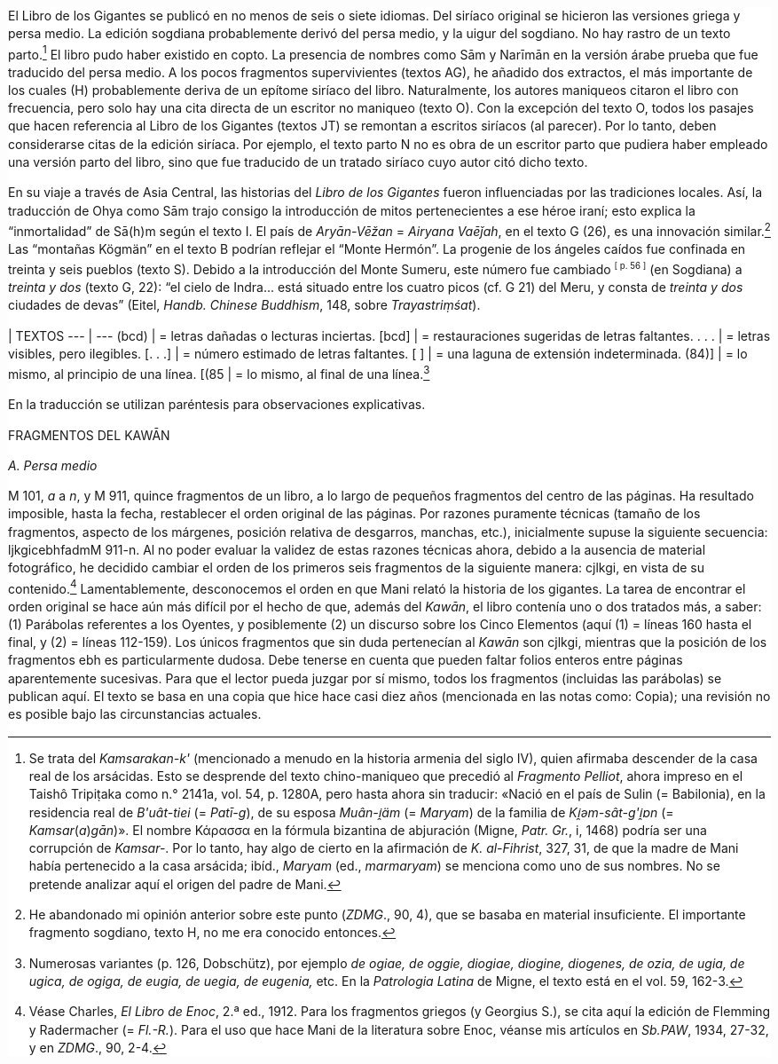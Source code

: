El Libro de los Gigantes se publicó en no menos de seis o siete idiomas. Del siríaco original se hicieron las versiones griega y persa medio. La edición sogdiana probablemente derivó del persa medio, y la uigur del sogdiano. No hay rastro de un texto parto.[^4] El libro pudo haber existido en copto. La presencia de nombres como Sām y Narīmān en la versión árabe prueba que fue traducido del persa medio. A los pocos fragmentos supervivientes (textos AG), he añadido dos extractos, el más importante de los cuales (H) probablemente deriva de un epítome siríaco del libro. Naturalmente, los autores maniqueos citaron el libro con frecuencia, pero solo hay una cita directa de un escritor no maniqueo (texto O). Con la excepción del texto O, todos los pasajes que hacen referencia al Libro de los Gigantes (textos JT) se remontan a escritos siríacos (al parecer). Por lo tanto, deben considerarse citas de la edición siríaca. Por ejemplo, el texto parto N no es obra de un escritor parto que pudiera haber empleado una versión parto del libro, sino que fue traducido de un tratado siríaco cuyo autor citó dicho texto.

En su viaje a través de Asia Central, las historias del _Libro de los Gigantes_ fueron influenciadas por las tradiciones locales. Así, la traducción de Ohya como Sām trajo consigo la introducción de mitos pertenecientes a ese héroe iraní; esto explica la “inmortalidad” de Sā(h)m según el texto I. El país de _Aryān-Vēžan_ = _Airyana Vaēǰah_, en el texto G (26), es una innovación similar.[^5] Las “montañas Kögmän” en el texto B podrían reflejar el “Monte Hermón”. La progenie de los ángeles caídos fue confinada en treinta y seis pueblos (texto S). Debido a la introducción del Monte Sumeru, este número fue cambiado <span id="p56"><sup><small>[ p. 56 ]</small></sup></span> (en Sogdiana) a _treinta y dos_ (texto G, 22): “el cielo de Indra... está situado entre los cuatro picos (cf. G 21) del Meru, y consta de _treinta y dos_ ciudades de devas” (Eitel, _Handb. Chinese Buddhism_, 148, sobre _Trayastriṃśat_).

| TEXTOS
--- | ---
(bcd) | = letras dañadas o lecturas inciertas.
[bcd] | = restauraciones sugeridas de letras faltantes.
. . . | = letras visibles, pero ilegibles.
[. . .] | = número estimado de letras faltantes.
[  ] | = una laguna de extensión indeterminada.
(84)\] | = lo mismo, al principio de una línea.
\[(85 | = lo mismo, al final de una línea.[^1]

En la traducción se utilizan paréntesis para observaciones explicativas.

FRAGMENTOS DEL KAWĀN

_A. Persa medio_

M 101, _a_ a _n_, y M 911, quince fragmentos de un libro, a lo largo de pequeños fragmentos del centro de las páginas. Ha resultado imposible, hasta la fecha, restablecer el orden original de las páginas. Por razones puramente técnicas (tamaño de los fragmentos, aspecto de los márgenes, posición relativa de desgarros, manchas, etc.), inicialmente supuse la siguiente secuencia: ljkgicebhfadmM 911-n. Al no poder evaluar la validez de estas razones técnicas ahora, debido a la ausencia de material fotográfico, he decidido cambiar el orden de los primeros seis fragmentos de la siguiente manera: cjlkgi, en vista de su contenido.[^2] Lamentablemente, desconocemos el orden en que Mani relató la historia de los gigantes. La tarea de encontrar el orden original se hace aún más difícil por el hecho de que, además del _Kawān_, el libro contenía uno o dos tratados más, a saber: (1) Parábolas referentes a los Oyentes, y posiblemente (2) un discurso sobre los Cinco Elementos (aquí (1) = líneas 160 hasta el final, y (2) = líneas 112-159). Los únicos fragmentos que sin duda pertenecían al _Kawān_ son cjlkgi, mientras que la posición de los fragmentos ebh es particularmente dudosa. Debe tenerse en cuenta que pueden faltar folios enteros entre páginas aparentemente sucesivas. Para que el lector pueda juzgar por sí mismo, todos los fragmentos (incluidas las parábolas) se publican aquí. El texto se basa en una copia que hice hace casi diez años (mencionada en las notas como: Copia); una revisión no es posible bajo las circunstancias actuales.


[^1]: Numerosas variantes (p. 126, Dobschütz), por ejemplo _de ogiae, de oggie, diogiae, diogine, diogenes, de ozia, de ugia, de ugica, de ogiga, de eugia, de uegia, de eugenia,_ etc. En la _Patrologia Latina_ de Migne, el texto está en el vol. 59, 162-3.
[^2]: Véase Charles, _El Libro de Enoc_, 2.ª ed., 1912. Para los fragmentos griegos (y Georgius S.), se cita aquí la edición de Flemming y Radermacher (= _Fl.-R._). Para el uso que hace Mani de la literatura sobre Enoc, véanse mis artículos en _Sb.PAW_, 1934, 27-32, y en _ZDMG_., 90, 2-4.
[^3]: Véase más adelante A 86-94, y compare G 19-21 con _Enoch_ 67, 4, y G 38 con _Enoch_ 17, 1; 21, 7; 54, 6; 67, 4-13. Sobre los capítulos 72 y ss., véase _Sb.PAW_, 1934, 32.
[^4]: Se trata del _Kamsarakan-k'_ (mencionado a menudo en la historia armenia del siglo IV), quien afirmaba descender de la casa real de los arsácidas. Esto se desprende del texto chino-maniqueo que precedió al _Fragmento Pelliot_, ahora impreso en el Taishô Tripiṭaka como n.° 2141a, vol. 54, p. 1280A, pero hasta ahora sin traducir: «Nació en el país de Sulin (= Babilonia), en la residencia real de _B'uât-tiei_ (= _Patī-g_), de su esposa _Muân-i̯äm_ (= _Maryam_) de la familia de _Ki̯əm-sât-g'i̯ɒn_ (= _Kamsar_(_a_)_gān_)». El nombre Κάρασσα en la fórmula bizantina de abjuración (Migne, _Patr. Gr._, i, 1468) podría ser una corrupción de _Kamsar-_. Por lo tanto, hay algo de cierto en la afirmación de _K. al-Fihrist_, 327, 31, de que la madre de Mani había pertenecido a la casa arsácida; ibíd., _Maryam_ (ed., _marmaryam_) se menciona como uno de sus nombres. No se pretende analizar aquí el origen del padre de Mani.
[^5]: He abandonado mi opinión anterior sobre este punto (_ZDMG_., 90, 4), que se basaba en material insuficiente. El importante fragmento sogdiano, texto H, no me era conocido entonces.
[^1]: Ver _BSOS_., viii, 583; _ZDMG_., 90, 4. \[Cf. también Bal. _girōk_, Geiger, No.107.\]
[^2]: Cf. también parto _bgpwhr'n_, sogd. _βγpšyt_, lit. "hijos de Dios" = ángeles (también fem. sogd. _βγpwryšt_). Por lo tanto, _bgpwhr_ tiene un doble significado en parto, siendo (sogd. _βγpwr_) también la traducción de _T'ien-tzŭ_ chino, o más bien de _devaputra_ sct.
[^3]: En esto difería de la interpretación común del pasaje (Nephilim = gigantes), compartida también por los autores del _Libro de Enoc_.
[^4]: M 41: _'br q'rc'r 'wṯ zmbg 'stft cy 'whrmyzdbg qyrd 'd dyw'n: dw q'w'n 'wṯ dw nyw'n_.
[^5]: Esta palabra, en el libro antimaniqueo de Alejandro Licopolitano, págs. 8, 10, ed. Brinkmann, no se refiere ni a la "Primera Batalla" de Maniqueo ni al Libro de los Gigantes de Maniqueo, como erróneamente afirma Cumont, Rech., i, 3; ii, 160 ss. Cumont llega a afirmar que, en el pasaje citado, Alejandro había hecho un resumen de la obra de Maniqueo, y Benveniste, MO., xxvi, 213, ha repetido esta afirmación. De hecho, Alejandro afirma que los expertos en mitología griega podrían citar, de la pág. 54, a los poetas griegos, la γιγαντομαχία griega, como un paralelo a la doctrina maniquea del alzamiento de la Hyle contra Dios. En el cap. 25 (p. 37, 13 ss.) Alexander explica que tales fábulas poéticas sobre gigantes no podían considerarse un paralelo satisfactorio, pues eran mitos y debían entenderse como alegorías. Luego (37, 17) cita el relato del Génesis 6, 2-4, que explica alegóricamente. Pero lo atribuye a la Historia de los Judíos sin siquiera mencionar el Libro de los Gigantes. Esto demuestra de forma concluyente que desconocía el libro de Mani.
[^1]: Jackson, _Researches_, 37, 67 sq., tiene "masa venenosa"; cf. _OLZ_., 1934, 752.
[^2]: De ahí el comparativo _mzndr_ (por ejemplo, _Mir.Man._, i) y el superlativo Pahl. _mā̆zan-tum_ (por ejemplo, _Dd_., p. 118, 12 ed. Anklesaria).
[^3]: Claramente derivado de Av. _mazan-_ "grandeza". Cf. también Jackson, loc. cit., sobre _mzn_. Por lo tanto, la primera parte del nombre de _Māzandarān_ probablemente significa "gigantesco".
[^4]: Así Dobschütz, _Decreto. Gelas._, pág. 305.
[^5]: Dobschütz, loc. cit., que cita a Fabricius, _Cod. pseudepigr._, 799 ss., y Migne, _Dict. des apocr._, ii, 649, 1295.
[^1]: Por ejemplo, _Men.Khr._, 68, 12; 69, 12, ed. Andrés; _Pahl. Yasna_, 9, 10 (pág. 71, 19).
[^2]: _Shm_, por supuesto, transcribe _S'hm_, no _S'm_.
[^3]: MPers. _m'hw'y_ A 7, con suf. _m'hwy-c_ A 19, Sogd. _m'h'wy_ C 15 ( = _Wrogdad oγlϊ_ en B). Difícilmente = _Māhōi_ (como sugiere _ZDMG_., 90, 4), pues la terminación _\-ōi_ se pronunciaba _\-ōi_ también en el siglo III (cf. p. ej. _wyrwd_ = _Wērōi_ en la inscripción de Shapur, línea 34). Además, no había ningún Māhōi entre los héroes de la epopeya iraní (M. es bien conocido como el nombre del gobernador de Marv en la época del último Yezdegerd). Es más probable que _Māhawai_ fuera un nombre no iraní y que ya figurara en la edición aramea del _Kawān_; Puede haber sido adaptado al persa. Cf. _Mḥwy'l_, Génesis, iv, 18 ?
[^4]: Pero véase _Mir.Man._, iii, 858 (b 134 sqq.).
[^5]: Los hijos de los Egrēgoroi comparten con los habitantes de Airyana Vaēǰah la distinción de ser considerados los inventores (o primeros usuarios) de las artes y oficios. Para la ortografía de _Aryān-Vēžan_, véase también el Apéndice, texto U. No está claro si _Yima_ (texto V) tenía un lugar en el _Kawān_ sogdiano. _Ymyẖ_, es decir, _Imi_, es la forma sogdiana correcta del nombre.
[^1]: Este sistema de notación se ha utilizado también en mi libro _Sogdica_, y en mi artículo en _BSOS_., X, pp. 941 ss. Los diversos signos de interpuntuación se representan uniformemente aquí por oo.
[^2]: Pero posiblemente _Frg. i_ debería ocupar el primer lugar; véanse más abajo, notas sobre las líneas 95-111.
[^1]: = mucho menos de lo que podría decir. Cfr. _əž hazār yak, ŠGV.,_ xiv, 2, _əž hazāra̢ baewara̢ yak_, ibid., xvi, 1. Salemann, _Zap. Diablillo. Alaska. Nauk, sér. viii, t. vi, núm._ 6, 25, citado en persa _az hazār yakī va az bisyār andakī_.
[^2]: Los textos _B_ y _C_ (uigur y sogdiano) podrían insertarse aquí (o por aquí).
[^3]: Probablemente uno de los veinte "decarcas" (_Enoc_ 6, 7), a saber, el n.° 4 _Kokabiel_ = _Χωχαριήλ_ en los fragmentos griegos, y _Χωβαβιήλ_ apud Syncellus.
[^4]: Esto también podría ser un "dearca", _Arakib- 'Αρακιήλ_, o _Aramiel- 'Ραμιήλ_.
[^5]: Nombre incompleto.
[^6]: Cf. Enoc 7, 5.
[^7]: _txtg_ podría ser apelativo, = "una tabla". Esto encajaría en tres de los pasajes, pero difícilmente en el cuarto.
[^8]: Evidentemente, este es el sueño que Enoc lee en el fragmento M 625c (= Texto D, abajo), que por lo tanto probablemente pertenecía al _Kawān_. Debería insertarse aquí.
[^1]: Aquí (o cerca de aquí) deben introducirse los textos E y F, que tratan del juicio sobre los ángeles caídos. El texto F se aproxima a _Enoc_, cap. 10 (pronunciamiento del juicio por Dios), mientras que el texto E se acerca más a _Enoc_, cap. 13 (comunicación del juicio a los ángeles por Enoc).
[^2]: = _Enoc_, 12, 4-5: _εἰπὲ τοι̑ς ἐγρηγόροις . . . . οὐκ ἔσται ὑμι̑ν εἰρήνη_.
[^3]: = _Enoc_, 13, 1-2: _ὁ δὲ 'Ενώχ . . . ει̑πεν . . . οὐκ ἔσται σοι εἰρήνη κρι̑μα μέγα ἐξη̑λθεν κατὰ σου̑ δη̑σαί σε . . . περί . . . τη̑ς ἀδικίας καὶ τη̑ς ἀμαρτίας κτλ_.
[^4]: = _Enoc_, 14, 6: _ἴδητε τὴν ἀπώλειαν τω̑ν υἱω̑ν ὑμω̑ν_.
[^5]: = Syncellus, págs. 44-5 Fl.-R. (_ad cap._ xvi), cf. _Génesis_, vi, 3. _ἀπολου̑νται οἱ ἀγαπητοὶ ὑμω̑ν. . . . ὅτι πα̑σαι αἱ ἡμέραι τη̑ς ζωη̑ς αὐτω̑ν ἀπὸ του̑ νυ̑ν οὐ μὴ ἔσονται πλείω τω̑ν ἑκατὸν εἴκοσιν ἐτω̑ν_.
[^6]: En persa judío, _trwš_ es "carnero" (Lagarde, _Pers. Stud._, 73), pero en el dialecto de Rīšahr cerca de Bushire (según las notas que Andreas hizo sobre este dialecto hace unos setenta años), tîštär es "cabrita". Véase _JRAS_., 1942, 248. \[_trwš_, Is. 1^11^, Ier. 51^40^ = Hebr. 'attūd, probablemente entendido como "cabra".\]
[^7]: Estas líneas evidentemente se refieren a la promesa de paz y abundancia que concluye el juicio divino en _Enoc_, 10. Por lo tanto = "¿cada pareja de esos animales tendrá doscientas crías"?
[^8]: _sārišn_: cf. _DkM_. 487_apu_.-488, 3, "cuando lo provocan (_sārēn-_), no se irrita (_sār-_ y mejor, _sārih-_)." _GrBd_. 5, 8, "si no provocas ni instigas (_sārēn-_) una pelea" (diferentemente, Nyberg, ii, 202). _sār-_, si proviene de _sarəd-_ (Skt. _śardh-_), es presumiblemente el transitivo a _syrydn_ (de _srdhya-_ según Bartholomæ), cf. _NGGW_., 1932, 215, n. 3.
[^9]: Cfr. _Enoc_, 10, 19: _ἡ ἄμπελος_ \[sic\] _ἣν ἂν φυτεύσωσιν ποιήσουσιν πρόχους οἴνου χιλιάδας. . . . ἐλαίας. . . ._
[^10]: _ty_ o _ty_\[_y_\] = _tai_ de _taih_ de _taiγ_ (cf. _GGA_., 1935, 18), es ambiguo: (1) instrumento afilado, (2) ardor, resplandor, brillo, rayos de sol, etc. También lo es _tyzyy_: (1) agudeza, (2) velocidad. También se podría restaurar _ty_\[_gr_\].
[^11]: Lit. "pero el/las Ala(s) que (está, están) con él". La curiosa expresión se eligió probablemente por el ritmo. Por la misma razón, se emplea _byc_ en lugar de _'n'y_ en el verso 73.
[^12]: Lit. "latidos".
[^13]: _'ystyh-_ es obviamente diferente de _'styh-_ (sobre lo cual véase _BSOS_., IX, 81), y posiblemente derivado de _'yst-_, cf. _z'yh-_ "nacer" de _z'y-_ "nacer". _'ystyh-_ se encuentra en _W.-L._, ii, 558, pág. 62 Ri 25, "jefe bendito que se yergue (_'ystyhyd_ ?) como el signo de los Dioses de la Luz". Lentz tiene _'ystyhnd_, pero sin haber visto el manuscrito se puede presumir una lectura errónea (cf. ibid., R il, Lentz: _pd_\[ . . \]_dg_, pero probablemente _pr_\[_'d_\]_ng_, R i 2, Lentz: _p.d'r_, pero probablemente _pyr'r_, ibid., R ii 22, Lentz: _'n.z_, pero probablemente _''wn_; para otros casos véase _OLZ_., 1934, 10).
[^1]: San Juan, 13, 18.
[^2]: _phrystn: phryz-_ = Parth. _prx'štn: prxyz-_ (cf. Av. _pārihaēza-_, Sogd. _pr-γyž_; Parth. _'x'št_: MPers. _'xyst_) es mayormente "estar cerca, estar cerca, _versari_", a veces "estar cerca con el propósito de cuidar a alguien" = "servir, cuidar, proteger", a menudo simplemente "ser". _phryz-_ "mantenerse alejado, abstenerse" es presumiblemente diferente (_para-haēza-_).
[^3]: La serie de visiones en las que Enoc ve los preparativos para el castigo de los ángeles caídos, etc., y de «los reyes y los Poderosos» (caps. XVII y siguientes), sigue inmediatamente al anuncio del juicio divino. Por lo tanto, las frgg. _k-g_ deben colocarse después de la frg. l. El texto G (abajo), que describe la ejecución de la orden divina, podría quizás insertarse aquí.
[^4]: Es difícil decidir si este fragmento debe colocarse al final o al principio del libro. Los 400.000 Justos podrían haber perecido cuando los Egrēgoroi descendieron a la tierra. La «elección de mujeres hermosas», etc., sugiere claramente la mala conducta de los Egrēgoroi a su llegada a la tierra. El duro trabajo impuesto a los mesenios y a otras naciones podría deberse a las insaciables necesidades de su gigantesca progenie (Enoc, 7, 2 ss.). Por otro lado, «fuego, nafta y azufre» solo se mencionan como las armas con las que los arcángeles vencieron a los Egrēgoroi, tras una prolongada y encarnizada lucha (Texto G, 38), y los 400.000 Justos bien podrían haber sido las víctimas inocentes no combatientes de esta batalla, que pudo haber tenido un efecto desmoralizador incluso en los elegidos. Para limpiar los escombros, los arcángeles naturalmente requisarían a los hombres. Desconocemos si Mani creía que Enoc fue trasladado fuera de la vista (ἐλήμφθη Enoch, 12, 1) antes de la aparición de los Egrēgoroi o antes de su castigo.
[^5]: Ver textos R y Q (donde 4.000 en lugar de 400.000).
[^6]: Véase _BSOS_., X, 398.
[^7]: Ver texto T, línea 3.
[^8]: Cf. _Enoc_, 7, 1 ?
[^9]: Sobre _myšn'yg'n_ véase _BSOS_., X, 945, n. 2, sobre _hwjyg_, ibid., 944, n. 7.
[^1]: _py_(_y_) siempre = nervios, tendones (no "gordo" como en _Mir.Man._, i, etc., como traducción alternativa). Equivale a _nerfs_ (Chavannes-Pelliot, _Traité Man._, 32/3 \[528/9\]), uigur _singir_ (_T.M._, iii, 18/9), copto = _Sehne_ (_Keph_., 96, etc.), sogd. _pδδw'_ (sin publicar). Cf. también _GrBd_., 196, 4, donde Goetze, _ZII_., ii, 70, escribe erróneamente "gordo". MPers. _pai_ = NPers. _pai_ = pastún. _pala_ = sogd. _pδδw'_ (no Av. _piθwā-_).
[^2]: Difícilmente "a". Cf. Cumont, _Rech_., i, 49, y mi artículo _NGGW_., 1932, 224.
[^3]: O: sobre el Dios Justo, sol y luna, las (o: sus) dos llamas. El «Dios Justo» es el Mensajero (no = _bgr'štygr_, es decir, Zrwān).
[^4]: Ininteligible. Lit. "... dos llamas entregadas en la (o: su) mano".
[^5]: Cf. _Sb.PAW_, 1934, 27, y _BSOS_., VIII, 585.
[^6]: Cfr. M 171, 32 m2. _'wṯ 'st ngwš'g ky 'w 'b_\[_w_\](_r_)\[_s_\] _m'nh'g ky hmyw zrgwng 'štyd 'wš zmg 'wd t'b'n png ny ryzynd. 'w'gwn hwyc hwrw'n ngwš'g pd pzd 'wd wšyd'x pd xw'r 'wṯ dyjw'r, kd dwr 'c wjydg'n 'wṯ kd nzd 'w wjydg'n, hw pd wxybyy frhyft 'wd w'wryft 'škbyd_, etc. "Y algunos Oyentes son como el enebro que siempre está verde, y cuyas hojas no se caen ni en verano ni en invierno. Así también el Oyente piadoso, en tiempos de persecución y de libre ejercicio (lit. mente abierta), en días buenos y malos, bajo los ojos de los Elegidos o fuera de su vista, él es constante en su caridad y fe." Aunque la palabra _'brws_ está incompleta en ambos pasajes, su restauración es prácticamente una certeza.
[^7]: Posiblemente la parábola de San Marcos, iv, 3 sqq.
[^8]: _BSOS_., IX, 86.
[^1]: Una versión elaborada de esta parábola se encuentra en M 221 R 9-23: _u nywš'g ky h'n rw'ng'n 'w wjyydg'n ''wryyd, ''wn m'n'g c'wn 'škwẖ myrd_ \[_ky_\] _dwxt 'y nyq z'd hy, 'wd pd wryhryy 'wd 'gr'yyẖ 'byr hwcyyhr hy. 'wd h'n myrd 'y 'škwẖ 'w hwcyhryyẖ 'y 'wy qnyycg xwyš dwxtr prg' myyẖ cy 'byr h_\[_wcyhr_\] \[_h_\]_y. 'wd 'wy dwxtr 'y hwcyhr_ \[ \]. _'wš 'w š'ẖ hndyym'n_ \[_qwnyẖ_\] _'wd š'ẖ 'wy qnycg ps_\[_ndyẖ_ ?\] _'wd pd znyy nš'yy. 'wš_ \[ \] _pws 'cyyš z'ynd_\[ \] _pwsryn 'yš 'c 'w_\[_y myrd 'y 'š_\]_kwẖ dwxtr z_\[_'d_ (falta resto), "El Oyente que trae limosna a los Elegidos, es como un hombre pobre a quien le ha nacido una hija hermosa, que es muy hermosa con encanto y hermosura. Ese pobre hombre fomenta la belleza de esa muchacha, su hija, porque ella es muy hermosa. Y esa hermosa hija, la presenta al rey. El rey la aprueba, y la pone en su harén. Tiene \[varios\] hijos con ella. Los hijos que nacieron de la hija de ese hombre pobre...". A lo largo de la historia se utiliza el _optativo parabólico_.
[^2]: Para una parábola similar, véase más abajo, líneas 258 y siguientes.
[^3]: _zyyg_: esta palabra, hasta ahora inexplicable, aparece en el _Šābuhragān_ (M 470 V 14, escrito _z'yg_). Los pecadores, ardiendo en el infierno, ven a los Justos disfrutando del Nuevo Paraíso y les piden: _. . . 'wm'n . . . z'yg 'w dst dyy_\[_d 'wd '_\]_c 'yn swcyšn bwzy_\[_d_\] "... pon una cuerda (o: línea de vida) en nuestras manos y rescátanos de esta conflagración". Cf. Pahl., Pers. _zīg_, Nyberg, _Mazd. Kal._, 68.
[^4]: Posiblemente "armas".
[^5]: Cf. _Kephalaia_, 192/3.
[^6]: Cf. _āhīd-gar-ān_ más abajo, F 43/4. Para una discusión sobre _āhīd_, véase Zaehner; _BSOS_., IX, 315 ss. Quizás se pueda entender Av. _āhiti-_ como "algo que causa vergüenza", de ahí "mancha", etc. En ese caso, _Anāhitā_ podría compararse con _Apsaras_. En cuanto al NPers. _χīre_, mencionado por Zaehner, este podría estar relacionado con Sogd. _γyr'k_ "tonto". La palabra en _DkM_., 205^8^, no es necesariamente _hyrg-gwn_ (de ahí Zaehner, ibíd., 312). Podría ser _hyl-_ = pastún _xəṛ_ "ceniciento, gris, etc.".
[^1]: Cf. _supra_, líneas 206-212.
[^2]: Sobre _boγuq_, véase Bang, loc. cit., p. 15, que dice: "la puerta del sol cerrado (encerrado)". Según _Enoch_, caps. 72 ss., hay 180 puertas en el este, una de las cuales se abre cada mañana para que pase el sol (la idea, familiar también en los libros Pahlavi, es de origen babilónico).
[^1]: Cfr. _Enoc_, 13, 9, _ἠ̑λθον πρὸς αὐτούς, καὶ πάντες συνηγμένοι ἐκάθηντο πενθου̑ντες κτλ_.
[^2]: Cf. _Enoc_, 13, 4-6.
[^3]: es decir, el orden divino para su castigo (_Enoc_, 10).
[^4]: \[Otros fragmentos del mismo manuscrito ("T i"), que sin embargo no pertenecen al _Kawān_, muestran que había tres columnas por página; por lo tanto, el orden correcto de las columnas es: BCDEFA. Quizás este texto tampoco sea un fragmento del _Kawān_.\]
[^1]: _murzīdan_ es "perseguir, acosar", no "mostrar piedad" como se ha traducido hasta ahora (_S_ 9; _Mir.Man._, ii; _W.-L._, ii, 556, r 6).
[^2]: _ghwd_ (_Mir.Man._, ii), _ghwdg'n_ (_Mir.Man._, i), _ghwyn-_ (_ZII_., ix, 183, 27): la derivación de estas palabras de _vi_ + _hū_ por Schaeder, _Sb.PAW_, 1935, 492, n. 3, se basa en la traducción que yo había dado; esta traducción, sin embargo, no se basaba en nada más que esta misma etimología.
[^3]: _Enoc_, 10, 10.
[^1]: Este pasaje en particular parece indicar que el texto es un fragmento del _Kawān_. Aquí se presentan dos grupos de pecadores: uno (aparentemente) será transferido de una prisión de fuego preliminar al infierno permanente al fin del mundo (= los Egrēgoroi), el otro consiste en los _κίβδηλοι_ (= Gigantes). La digresión sobre su destino final en la gran conflagración, ante la mirada de los justos satisfechos (cf. _Šābuhragān_, _M_ 470 _V_), concuerda con el estilo discursivo de Mani.
[^2]: _w'y-_ (distinto del parth. _w'y-_ "guiar") = "¿volar" o "cazar"? Cf. _w'ywg_ "cazador" (_BBB_., donde debería cambiarse la traducción), _Air. Wb._ 1356, 1407.
[^3]: Mi alumno I. Gershevitch cree que _prβ'r_ debería derivar de _prβyr-_. Es cierto que "explicación, anuncio" encaja mejor en la mayoría de los pasajes que "carroza". Por lo tanto, ¿Mahayana se traduce como "el gran anuncio"?
[^3]: _Enoc_, 17,1: _ὅταν θέλωσιν φαίνονται ὡσεὶ ἄνθρωποι. pts'δ_, cf. Skt. _praticchanda-_.
[^4]: a saber, los asociados humanos de los demonios, especialmente las "hijas de los hombres".
[^5]: a saber, ¿los gigantes y sus hijos? ¿O simplemente los hijos de los gigantes? Véase más adelante, _S_. a Syncellus (_apud Fl.-R._, p. 25) hubo tres generaciones: (1) los gigantes, (2) los Nephilim, sus hijos, y (3) los Eliud, sus nietos. En el _Libro de Enoc_, los gigantes son asesinados, o más bien incitados a matarse entre sí, antes de que los Egrēgoroi sean castigados (cap. 10). Sus espíritus vagarán por el mundo hasta el día del juicio, como _πνεύματα πονηρά_ (15,8-16,1).
[^6]: Este pasaje muestra que el texto sogdiano había sido traducido del persa medio o del parto (MPers. _ky myhryzd 'c nwx 'wyš'n r'y wyn'rd bwd_, parto _ky w'd jywndg 'c nwx hwyn wsn'd wyr'št bwd_).
[^7]: _'nδyk_ probablemente = habilidad, arte, capacidad (de otra manera, _BBB_., p. 105).
[^8]: Véase arriba, A 97.
[^9]: Bastante cursiva, difícil de leer.
[^10]: Probablemente por asimilación de _Šamšai_ ( = _Šimšai_ en _Ezra_).
[^3]: Véase arriba, G 28-9, y abajo, texto M. Según _Enoc_, cap. 8, los ángeles caídos impartieron a la humanidad artes impías y conocimientos indeseables, por ejemplo, la astrología, los cosméticos, la adivinación, la metalurgia, la producción de armas e incluso el arte de escribir (cap. 69, 9).
[^2]: Presumiblemente los demonios estelares.
[^3]: Cfr. _JRAS_. 1942, 232 n. 6.
[^4]: Si el famoso _Ertenk_ de Mani fue en realidad un libro ilustrado, este _Vifrās_ bien pudo haber sido el texto explicativo publicado junto con él; cf. la sugerencia de Polotsky, _Man. Hom._, 18, n. 1, sobre el _εἰκών_ de Mani (pero véase _BBB_., págs. 9 y ss.). No hay razón para "identificar" el _Ertenk_ con el _Evangelion_ de Mani (Schaeder, _Gnomon_, 9, 347). Los fragmentos del _Vifrās_ (M 35, M 186, M 205, M 258, M 740, T ii K, T iii D 278) se publicarán en otra oportunidad.
[^1]: La cuestión es que A se come o mata a B, después de que B haya acabado con C. Un hombre mató a su hermano por el tesoro, pero fue asesinado por un tercero, etc. El Gran Fuego devorará el fuego corporal que había absorbido el "fuego exterior". Por lo tanto, Ohya mató a Leviatán, pero fue asesinado por Rafael.
[^2]: St. Wikander, _Vayu_, i \[1941\], 166, cita mi artículo sobre Enoc y mi trabajo en _ZDMG_., 1936, p. 4, y comenta que _eigentuemlicherweise_ había olvidado la nota de Al-Ghaḍanfar sobre Sām y Narīmān. Los lectores menos descuidados encontrarán la nota de Ghaḍanfar citada _in extenso_ en la página citada por Wikander.
[^1]: Véase arriba, A 98.
[^2]: Cf. arriba. A 105 ss.
[^3]: Presumiblemente, el número de años que se supone transcurrieron desde la época de Enoc hasta el comienzo del reinado de Vištāsp. La fecha de Enoc probablemente se calculó con la ayuda de la era universal judía, o la era mundana de Alejandría (que comenzó en 5493 a. C.), o contando hacia atrás desde el Diluvio. Tomando 3237 a.C. (pero 3251 a.C. según la cronología copta) como la fecha del Diluvio (ver SH Taqizadeh, _BSOS_., X, 122, bajo _c_), y añadiendo 669 (= desde la muerte de Enoc hasta el Diluvio según el Génesis hebreo), y restando el número en nuestro fragmento, 3,28\[8 ?\], de 3,237 + 669 = 3,906, la fecha resultante, 618 a.C., concuerda perfectamente con la fecha tradicional zoroastriana para el comienzo del reinado de Vištāsp (258 + 30 años antes de la conquista de Persia por Alejandro, 330 a.C.; cf. Taqizadeh, ibid., 127 sq.). De aquí se puede inferir que la famosa fecha de Zoroastro: "258 años antes de Alejandro" era conocida por Mani (Nyberg, _Rel. Alt. Iran_, 32 sqq., cree que fue inventada hacia principios del siglo V).
[^4]: Es posible que el nombre se restaure en _Türk. Man._, iii, pág. 39, No. 22, R 5, donde _wy.t'δlp_ fue leído por LeCoq.
[^5]: Al citar este texto en _ZDMG_., 90, pág. 5, interpreté _wyjn_ como lo que parecía ser, es decir, _Vēžan_. Pero como la aparición de _Bēžan_ en relación con Vištāspa es incomprensible, he restaurado ahora \[_'ry'_\]_n-wyjn_, véase arriba, G 26.
[^1]: Para la ortografía, cf. _kwdws apud_ Theodore bar Kōnay.
[^2]: _'mwst_ = _amwast_ = creyente, fiel (¡no "triste"!), de _hmwd-_, Arm. _havat-_.
[^4]: ¿Acaso no se refiere a "comida" o "banquete"? Cf. Parth. _'wxrn_, etc. También Budd. Sogd. _'wγr-_ (_'wγ'r-_) Impf. _w'γr-_, Inf. _'wγ'wrt_, etc.) "abandonar" (_SCE_., 562; _Dhuta_, 41; P2, 97, 219; P 7, 82; etc., parece no tener utilidad aquí.
[^5]: Cfr. NPers. _ǰehāniyān_.
[^6]: Cf. _Vd_., ii, 20 ? Pero el fragmento maniqueo parece describir la elección de Yima como soberano del mundo.
[^7]: Cf. _BSOS_., X, 102, n. 4.
[^8]: _šyrn'm_ es un _karmadhāraya_, = aclamación(es), vítores, cf. ej. _Rustam frg._ (P 13, 5) _prw RBkw šyrn'm_ "con fuertes vítores"; no debe confundirse con _bahuvrīhi šyrn'm'k_ "de buena reputación, famoso" (p. ej. Reichelt, ii, 68, 9; _šyrn'm'y_, ibíd., 61, 2, cf. _BBB_., 91, sobre _a_ 11). Pero _šyrn'm_ también es "(buena) fama", véase p. ej. _V.J._, 156, 168, 1139.